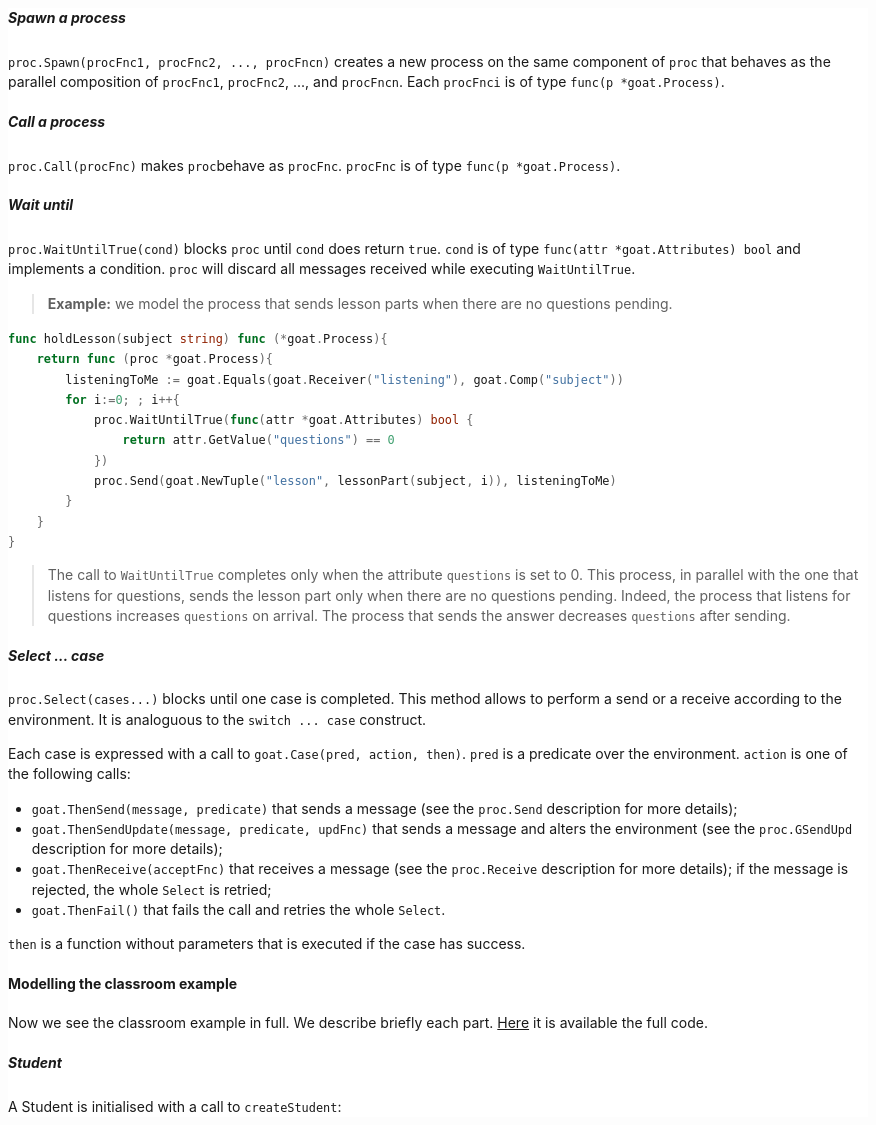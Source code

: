 ##### Spawn a process
`proc.Spawn(procFnc1, procFnc2, ..., procFncn)` creates a new process on the same component of `proc` that behaves as the parallel composition of `procFnc1`, `procFnc2`, ..., and `procFncn`. Each `procFnci` is of type `func(p *goat.Process)`.

##### Call a process
`proc.Call(procFnc)` makes `proc`behave as `procFnc`. `procFnc` is of type `func(p *goat.Process)`.

##### Wait until
`proc.WaitUntilTrue(cond)` blocks `proc` until `cond` does return `true`. `cond` is of type `func(attr *goat.Attributes) bool` and implements a condition. `proc` will discard all messages received while executing `WaitUntilTrue`.

> **Example:** we model the process that sends lesson parts when there are no questions pending.
```go
func holdLesson(subject string) func (*goat.Process){
    return func (proc *goat.Process){
	    listeningToMe := goat.Equals(goat.Receiver("listening"), goat.Comp("subject"))
	    for i:=0; ; i++{
		    proc.WaitUntilTrue(func(attr *goat.Attributes) bool {
			    return attr.GetValue("questions") == 0
		    })
		    proc.Send(goat.NewTuple("lesson", lessonPart(subject, i)), listeningToMe)
	    }
	}
}
```
> The call to `WaitUntilTrue` completes only when the attribute `questions` is set to 0. This process, in parallel with the one that listens for questions, sends the lesson part only when there are no questions pending. Indeed, the process that listens for questions increases `questions` on arrival. The process that sends the answer decreases `questions` after sending.

##### Select ... case
`proc.Select(cases...)` blocks until one case is completed. This method allows to perform a send or a receive according to the environment. It is analoguous to the `switch ... case` construct.

Each case is expressed with a call to `goat.Case(pred, action, then)`. `pred` is a predicate over the environment. `action` is one of the following calls:
* `goat.ThenSend(message, predicate)` that sends a message (see the `proc.Send` description for more details);
* `goat.ThenSendUpdate(message, predicate, updFnc)` that sends a message and alters the environment (see the `proc.GSendUpd` description for more details);
* `goat.ThenReceive(acceptFnc)` that receives a message (see the `proc.Receive` description for more details); if the message is rejected, the whole `Select` is retried;
* `goat.ThenFail()` that fails the call and retries the whole `Select`.

`then` is a function without parameters that is executed if the case has success.

#### Modelling the classroom example
Now we see the classroom example in full. We describe briefly each part. [Here](classroom.go) it is available the full code.

##### Student
A Student is initialised with a call to `createStudent`:
